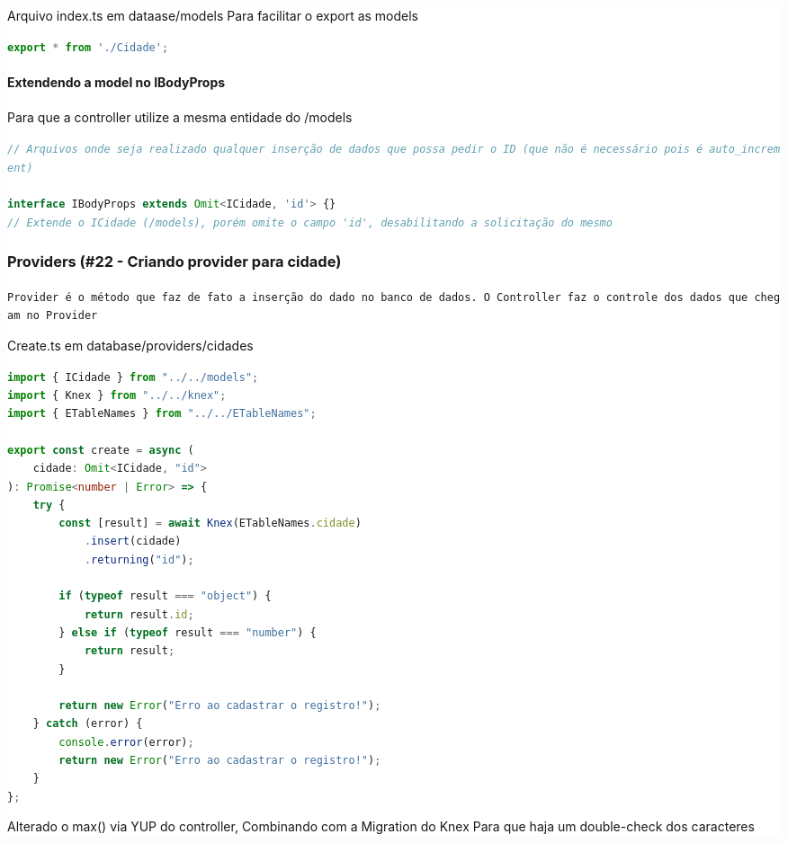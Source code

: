 Arquivo index.ts em dataase/models
Para facilitar o export as models

```ts
export * from './Cidade';
```

#### Extendendo a model no IBodyProps

Para que a controller utilize a mesma entidade do /models

```ts
// Arquivos onde seja realizado qualquer inserção de dados que possa pedir o ID (que não é necessário pois é auto_increment)

interface IBodyProps extends Omit<ICidade, 'id'> {}
// Extende o ICidade (/models), porém omite o campo 'id', desabilitando a solicitação do mesmo
```

### Providers (#22 - Criando provider para cidade)

`Provider é o método que faz de fato a inserção do dado no banco de dados.
O Controller faz o controle dos dados que chegam no Provider`

Create.ts em database/providers/cidades

```ts
import { ICidade } from "../../models";
import { Knex } from "../../knex";
import { ETableNames } from "../../ETableNames";

export const create = async (
    cidade: Omit<ICidade, "id">
): Promise<number | Error> => {
    try {
        const [result] = await Knex(ETableNames.cidade)
            .insert(cidade)
            .returning("id");

        if (typeof result === "object") {
            return result.id;
        } else if (typeof result === "number") {
            return result;
        }

        return new Error("Erro ao cadastrar o registro!");
    } catch (error) {
        console.error(error);
        return new Error("Erro ao cadastrar o registro!");
    }
};
```

Alterado o max() via YUP do controller,
Combinando com a Migration do Knex
Para que haja um double-check dos caracteres
